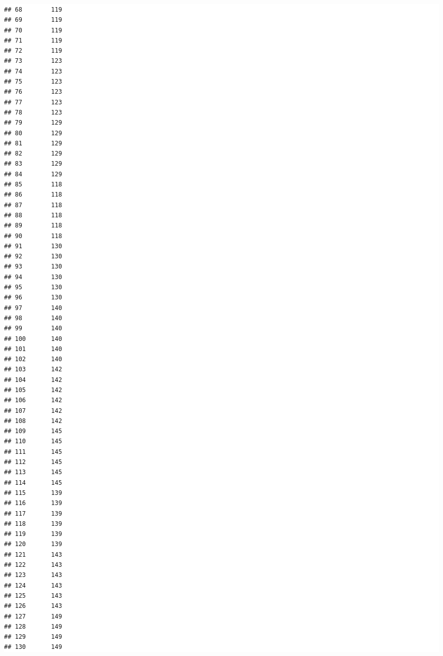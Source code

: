 ```
## 68        119
## 69        119
## 70        119
## 71        119
## 72        119
## 73        123
## 74        123
## 75        123
## 76        123
## 77        123
## 78        123
## 79        129
## 80        129
## 81        129
## 82        129
## 83        129
## 84        129
## 85        118
## 86        118
## 87        118
## 88        118
## 89        118
## 90        118
## 91        130
## 92        130
## 93        130
## 94        130
## 95        130
## 96        130
## 97        140
## 98        140
## 99        140
## 100       140
## 101       140
## 102       140
## 103       142
## 104       142
## 105       142
## 106       142
## 107       142
## 108       142
## 109       145
## 110       145
## 111       145
## 112       145
## 113       145
## 114       145
## 115       139
## 116       139
## 117       139
## 118       139
## 119       139
## 120       139
## 121       143
## 122       143
## 123       143
## 124       143
## 125       143
## 126       143
## 127       149
## 128       149
## 129       149
## 130       149
```